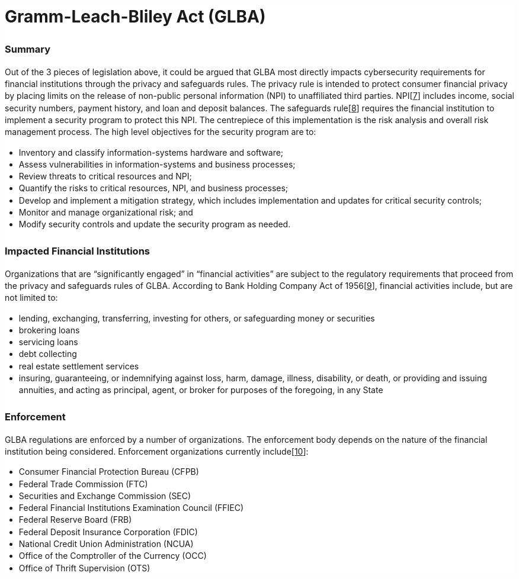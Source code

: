 # Gramm-Leach-Bliley Act (GLBA)
### Summary
Out of the 3 pieces of legislation above, it could be argued that GLBA most directly impacts cybersecurity requirements for financial institutions through the privacy and safeguards rules. The privacy rule is intended to protect consumer financial privacy by placing limits on the release of non-public personal information (NPI) to unaffiliated third parties. NPI[[7](/2017-01-01-cybersecurity-exposure/#reference-7)] includes income, social security numbers, payment history, and loan and deposit balances. The safeguards rule[[8](/2017-01-01-cybersecurity-exposure/#reference-8)] requires the financial institution to implement a security program to protect this NPI. The centrepiece of this implementation is the risk analysis and overall risk management process. The high level objectives for the security program are to:

* Inventory and classify information-systems hardware and software;
* Assess vulnerabilities in information-systems and business processes;
* Review threats to critical resources and NPI;
* Quantify the risks to critical resources, NPI, and business processes;
* Develop and implement a mitigation strategy, which includes implementation and updates for critical security controls;
* Monitor and manage organizational risk; and
* Modify security controls and update the security program as needed.

### Impacted Financial Institutions

Organizations that are “significantly engaged” in “financial activities” are subject to the regulatory requirements that proceed from the privacy and safeguards rules of GLBA. According to Bank Holding Company Act of 1956[[9](/2017-01-01-cybersecurity-exposure/#reference-9)], financial activities include, but are not limited to:

* lending, exchanging, transferring, investing for others, or safeguarding money or securities
* brokering loans
* servicing loans
* debt collecting
* real estate settlement services
* insuring, guaranteeing, or indemnifying against loss, harm, damage, illness, disability, or death, or providing and issuing annuities, and acting as principal, agent, or broker for purposes of the foregoing, in any State

### Enforcement

GLBA regulations are enforced by a number of organizations. The enforcement body depends on the nature of the financial institution being considered. Enforcement organizations currently include[[10](/2017-01-01-cybersecurity-exposure/#reference-10)]:

* Consumer Financial Protection Bureau (CFPB)
* Federal Trade Commission (FTC)
* Securities and Exchange Commission (SEC)
* Federal Financial Institutions Examination Council (FFIEC)
* Federal Reserve Board (FRB)
* Federal Deposit Insurance Corporation (FDIC)
* National Credit Union Administration (NCUA)
* Office of the Comptroller of the Currency (OCC)
* Office of Thrift Supervision (OTS)
